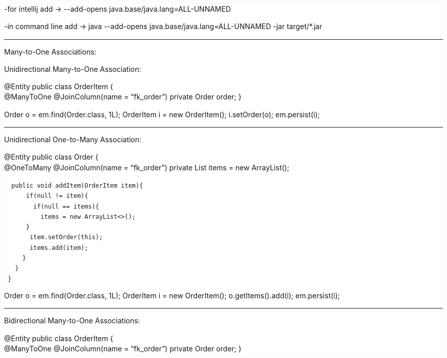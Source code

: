   -for intellij add ->
    --add-opens java.base/java.lang=ALL-UNNAMED
  
  -in command line add ->
    java --add-opens java.base/java.lang=ALL-UNNAMED -jar target/*.jar
    
    
  -----------------------
  
  Many-to-One Associations:
  
  Unidirectional Many-to-One Association:
  
  @Entity
  public class OrderItem {   
      @ManyToOne
      @JoinColumn(name = “fk_order”)
      private Order order;
  }
  
  Order o = em.find(Order.class, 1L);
  OrderItem i = new OrderItem();
  i.setOrder(o);
  em.persist(i);
  
  ---
  
  Unidirectional One-to-Many Association:
  
  @Entity
  public class Order {   
      @OneToMany
      @JoinColumn(name = “fk_order”)
      private List<OrderItem> items = new ArrayList<OrderItem>();
      
      public void addItem(OrderItem item){
          if(null != item){
            if(null == items){
              items = new ArrayList<>();
          }
           item.setOrder(this);
           items.add(item);
         }
       }
     }

  Order o = em.find(Order.class, 1L);
  OrderItem i = new OrderItem();
  o.getItems().add(i);
  em.persist(i);
  
  --- --- ---
  
  Bidirectional Many-to-One Associations:
  
  @Entity
  public class OrderItem {   
      @ManyToOne
      @JoinColumn(name = “fk_order”)
      private Order order;
  }
  